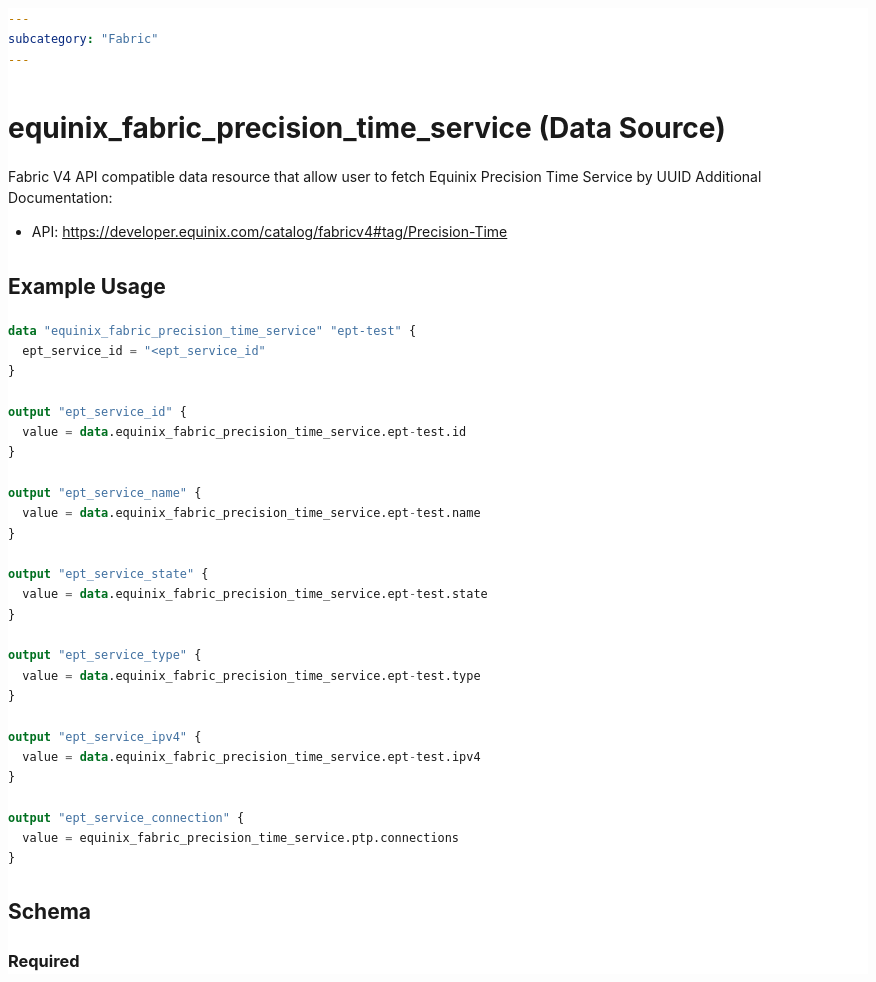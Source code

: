 ```yaml
---
subcategory: "Fabric"
---
```


# equinix_fabric_precision_time_service (Data Source)

Fabric V4 API compatible data resource that allow user to fetch Equinix Precision Time Service by UUID
Additional Documentation:
* API: https://developer.equinix.com/catalog/fabricv4#tag/Precision-Time

## Example Usage

```terraform
data "equinix_fabric_precision_time_service" "ept-test" {
  ept_service_id = "<ept_service_id"
}

output "ept_service_id" {
  value = data.equinix_fabric_precision_time_service.ept-test.id
}

output "ept_service_name" {
  value = data.equinix_fabric_precision_time_service.ept-test.name
}

output "ept_service_state" {
  value = data.equinix_fabric_precision_time_service.ept-test.state
}

output "ept_service_type" {
  value = data.equinix_fabric_precision_time_service.ept-test.type
}

output "ept_service_ipv4" {
  value = data.equinix_fabric_precision_time_service.ept-test.ipv4
}

output "ept_service_connection" {
  value = equinix_fabric_precision_time_service.ptp.connections
}
```


## Schema

### Required
